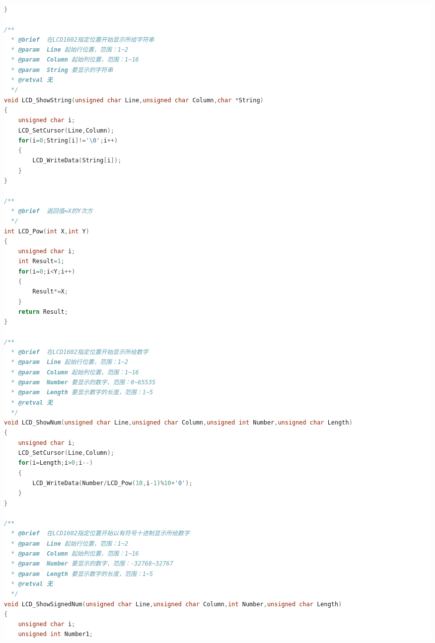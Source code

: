 ```C
}

/**
  * @brief  在LCD1602指定位置开始显示所给字符串
  * @param  Line 起始行位置，范围：1~2
  * @param  Column 起始列位置，范围：1~16
  * @param  String 要显示的字符串
  * @retval 无
  */
void LCD_ShowString(unsigned char Line,unsigned char Column,char *String)
{
	unsigned char i;
	LCD_SetCursor(Line,Column);
	for(i=0;String[i]!='\0';i++)
	{
		LCD_WriteData(String[i]);
	}
}

/**
  * @brief  返回值=X的Y次方
  */
int LCD_Pow(int X,int Y)
{
	unsigned char i;
	int Result=1;
	for(i=0;i<Y;i++)
	{
		Result*=X;
	}
	return Result;
}

/**
  * @brief  在LCD1602指定位置开始显示所给数字
  * @param  Line 起始行位置，范围：1~2
  * @param  Column 起始列位置，范围：1~16
  * @param  Number 要显示的数字，范围：0~65535
  * @param  Length 要显示数字的长度，范围：1~5
  * @retval 无
  */
void LCD_ShowNum(unsigned char Line,unsigned char Column,unsigned int Number,unsigned char Length)
{
	unsigned char i;
	LCD_SetCursor(Line,Column);
	for(i=Length;i>0;i--)
	{
		LCD_WriteData(Number/LCD_Pow(10,i-1)%10+'0');
	}
}

/**
  * @brief  在LCD1602指定位置开始以有符号十进制显示所给数字
  * @param  Line 起始行位置，范围：1~2
  * @param  Column 起始列位置，范围：1~16
  * @param  Number 要显示的数字，范围：-32768~32767
  * @param  Length 要显示数字的长度，范围：1~5
  * @retval 无
  */
void LCD_ShowSignedNum(unsigned char Line,unsigned char Column,int Number,unsigned char Length)
{
	unsigned char i;
	unsigned int Number1;
```